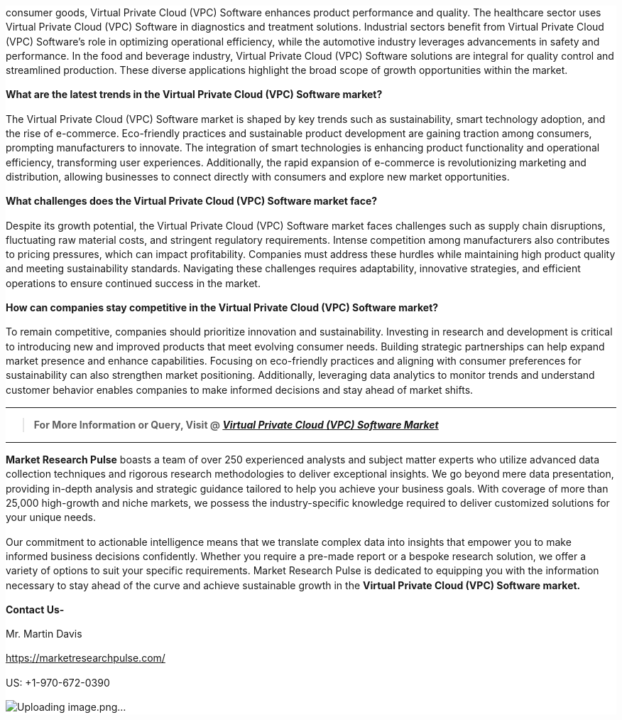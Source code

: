 consumer goods, Virtual Private Cloud (VPC) Software enhances product performance and quality. The healthcare sector uses Virtual Private Cloud (VPC) Software in diagnostics and treatment solutions. Industrial sectors benefit from Virtual Private Cloud (VPC) Software&rsquo;s role in optimizing operational efficiency, while the automotive industry leverages advancements in safety and performance. In the food and beverage industry, Virtual Private Cloud (VPC) Software solutions are integral for quality control and streamlined production. These diverse applications highlight the broad scope of growth opportunities within the market.</p><p><strong>What are the latest trends in the Virtual Private Cloud (VPC) Software market?</strong></p><p>The Virtual Private Cloud (VPC) Software market is shaped by key trends such as sustainability, smart technology adoption, and the rise of e-commerce. Eco-friendly practices and sustainable product development are gaining traction among consumers, prompting manufacturers to innovate. The integration of smart technologies is enhancing product functionality and operational efficiency, transforming user experiences. Additionally, the rapid expansion of e-commerce is revolutionizing marketing and distribution, allowing businesses to connect directly with consumers and explore new market opportunities.</p><p><strong>What challenges does the Virtual Private Cloud (VPC) Software market face?</strong></p><p>Despite its growth potential, the Virtual Private Cloud (VPC) Software market faces challenges such as supply chain disruptions, fluctuating raw material costs, and stringent regulatory requirements. Intense competition among manufacturers also contributes to pricing pressures, which can impact profitability. Companies must address these hurdles while maintaining high product quality and meeting sustainability standards. Navigating these challenges requires adaptability, innovative strategies, and efficient operations to ensure continued success in the market.</p><p><strong>How can companies stay competitive in the Virtual Private Cloud (VPC) Software market?</strong></p><p>To remain competitive, companies should prioritize innovation and sustainability. Investing in research and development is critical to introducing new and improved products that meet evolving consumer needs. Building strategic partnerships can help expand market presence and enhance capabilities. Focusing on eco-friendly practices and aligning with consumer preferences for sustainability can also strengthen market positioning. Additionally, leveraging data analytics to monitor trends and understand customer behavior enables companies to make informed decisions and stay ahead of market shifts.</p><hr /><blockquote><p><strong>For More Information or Query, Visit @&nbsp;<em><a href="https://marketresearchpulse.com/report/88616/virtual-private-cloud-vpc-software-market?utm_source=Linkedin&utm_medium=091">Virtual Private Cloud (VPC) Software Market</a></em></strong></p></blockquote><hr /><p><strong>Market Research Pulse</strong> boasts a team of over 250 experienced analysts and subject matter experts who utilize advanced data collection techniques and rigorous research methodologies to deliver exceptional insights. We go beyond mere data presentation, providing in-depth analysis and strategic guidance tailored to help you achieve your business goals. With coverage of more than 25,000 high-growth and niche markets, we possess the industry-specific knowledge required to deliver customized solutions for your unique needs.</p><p>Our commitment to actionable intelligence means that we translate complex data into insights that empower you to make informed business decisions confidently. Whether you require a pre-made report or a bespoke research solution, we offer a variety of options to suit your specific requirements. Market Research Pulse is dedicated to equipping you with the information necessary to stay ahead of the curve and achieve sustainable growth in the <strong>Virtual Private Cloud (VPC) Software market.</strong></p><p><strong>Contact Us-</strong></p><p>Mr. Martin Davis</p><p>https://marketresearchpulse.com/</p><p>US: +1-970-672-0390</p>
![Uploading image.png…]()
